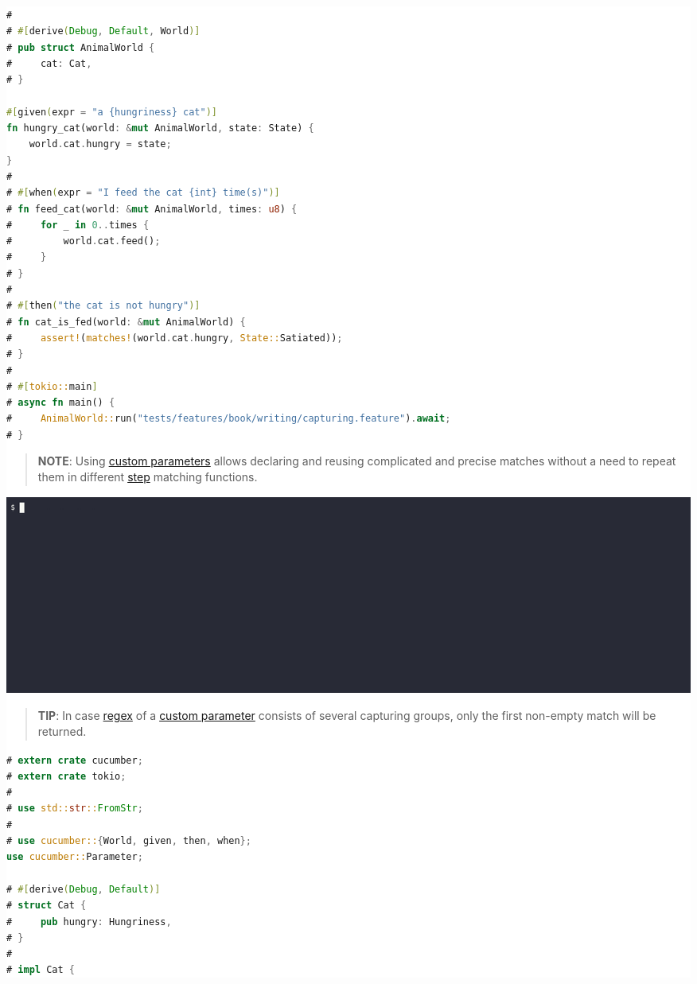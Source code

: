 ```rust
#
# #[derive(Debug, Default, World)]
# pub struct AnimalWorld {
#     cat: Cat,
# }

#[given(expr = "a {hungriness} cat")]
fn hungry_cat(world: &mut AnimalWorld, state: State) {
    world.cat.hungry = state;
}
#
# #[when(expr = "I feed the cat {int} time(s)")]
# fn feed_cat(world: &mut AnimalWorld, times: u8) {
#     for _ in 0..times {
#         world.cat.feed();
#     }
# }
# 
# #[then("the cat is not hungry")]
# fn cat_is_fed(world: &mut AnimalWorld) {
#     assert!(matches!(world.cat.hungry, State::Satiated));
# }
#
# #[tokio::main]
# async fn main() {
#     AnimalWorld::run("tests/features/book/writing/capturing.feature").await;
# }
```

> __NOTE__: Using [custom parameters] allows declaring and reusing complicated and precise matches without a need to repeat them in different [step] matching functions.

![record](../rec/writing_capturing_both.gif)

> __TIP__: In case [regex] of a [custom parameter][custom parameters] consists of several capturing groups, only the first non-empty match will be returned. 

```rust
# extern crate cucumber;
# extern crate tokio;
#
# use std::str::FromStr;
#
# use cucumber::{World, given, then, when};
use cucumber::Parameter;

# #[derive(Debug, Default)]
# struct Cat {
#     pub hungry: Hungriness,
# }
#
# impl Cat {
```

[`FromStr`]: https://doc.rust-lang.org/stable/std/str/trait.FromStr.html
[custom parameters]: https://github.com/cucumber/cucumber-expressions#custom-parameter-types
[expr]: https://cucumber.github.io/cucumber-expressions
[parameters]: https://github.com/cucumber/cucumber-expressions#parameter-types
[regex]: https://en.wikipedia.org/wiki/Regular_expression
[step]: https://cucumber.io/docs/gherkin/reference#steps
